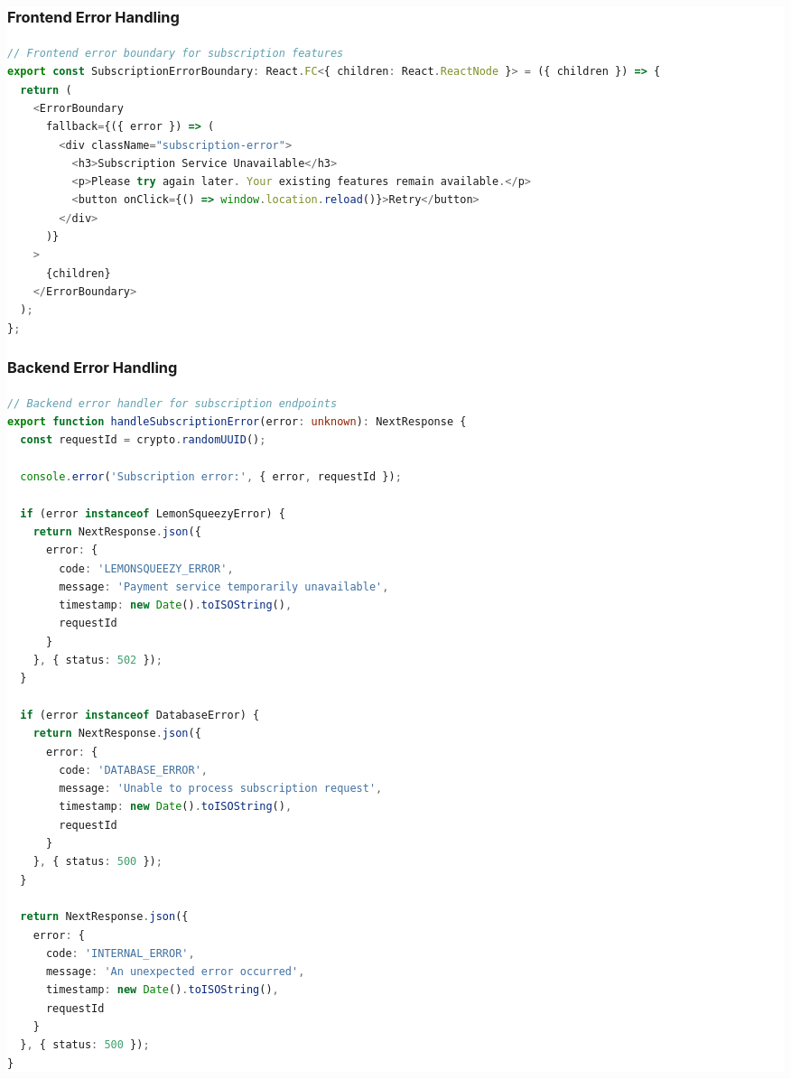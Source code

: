 ### Frontend Error Handling
```typescript
// Frontend error boundary for subscription features
export const SubscriptionErrorBoundary: React.FC<{ children: React.ReactNode }> = ({ children }) => {
  return (
    <ErrorBoundary
      fallback={({ error }) => (
        <div className="subscription-error">
          <h3>Subscription Service Unavailable</h3>
          <p>Please try again later. Your existing features remain available.</p>
          <button onClick={() => window.location.reload()}>Retry</button>
        </div>
      )}
    >
      {children}
    </ErrorBoundary>
  );
};
```

### Backend Error Handling
```typescript
// Backend error handler for subscription endpoints
export function handleSubscriptionError(error: unknown): NextResponse {
  const requestId = crypto.randomUUID();
  
  console.error('Subscription error:', { error, requestId });
  
  if (error instanceof LemonSqueezyError) {
    return NextResponse.json({
      error: {
        code: 'LEMONSQUEEZY_ERROR',
        message: 'Payment service temporarily unavailable',
        timestamp: new Date().toISOString(),
        requestId
      }
    }, { status: 502 });
  }
  
  if (error instanceof DatabaseError) {
    return NextResponse.json({
      error: {
        code: 'DATABASE_ERROR', 
        message: 'Unable to process subscription request',
        timestamp: new Date().toISOString(),
        requestId
      }
    }, { status: 500 });
  }
  
  return NextResponse.json({
    error: {
      code: 'INTERNAL_ERROR',
      message: 'An unexpected error occurred',
      timestamp: new Date().toISOString(),
      requestId
    }
  }, { status: 500 });
}
```
